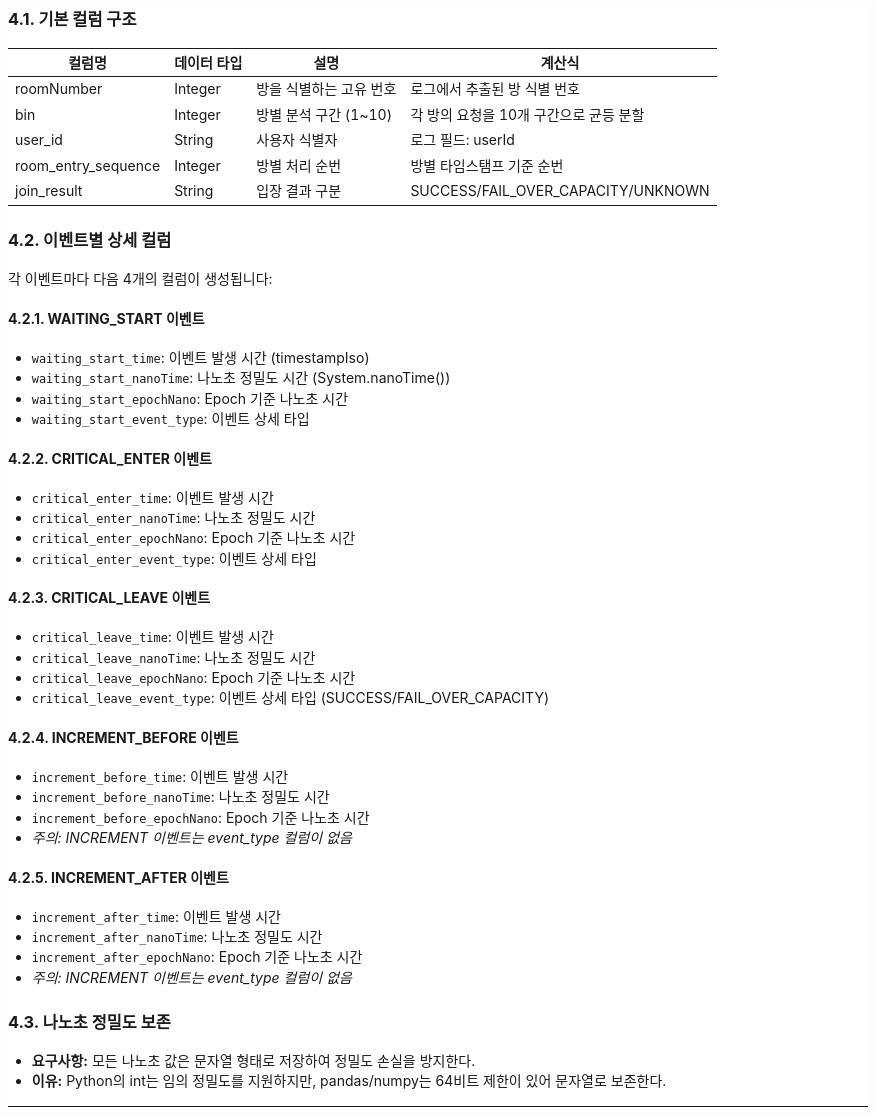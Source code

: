 ### 4.1. 기본 컬럼 구조
| 컬럼명 | 데이터 타입 | 설명 | 계산식 |
|--------|-------------|------|--------|
| roomNumber | Integer | 방을 식별하는 고유 번호 | 로그에서 추출된 방 식별 번호 |
| bin | Integer | 방별 분석 구간 (1~10) | 각 방의 요청을 10개 구간으로 균등 분할 |
| user_id | String | 사용자 식별자 | 로그 필드: userId |
| room_entry_sequence | Integer | 방별 처리 순번 | 방별 타임스탬프 기준 순번 |
| join_result | String | 입장 결과 구분 | SUCCESS/FAIL_OVER_CAPACITY/UNKNOWN |

### 4.2. 이벤트별 상세 컬럼

각 이벤트마다 다음 4개의 컬럼이 생성됩니다:

#### 4.2.1. WAITING_START 이벤트
- `waiting_start_time`: 이벤트 발생 시간 (timestampIso)
- `waiting_start_nanoTime`: 나노초 정밀도 시간 (System.nanoTime())
- `waiting_start_epochNano`: Epoch 기준 나노초 시간
- `waiting_start_event_type`: 이벤트 상세 타입

#### 4.2.2. CRITICAL_ENTER 이벤트
- `critical_enter_time`: 이벤트 발생 시간
- `critical_enter_nanoTime`: 나노초 정밀도 시간
- `critical_enter_epochNano`: Epoch 기준 나노초 시간
- `critical_enter_event_type`: 이벤트 상세 타입

#### 4.2.3. CRITICAL_LEAVE 이벤트
- `critical_leave_time`: 이벤트 발생 시간
- `critical_leave_nanoTime`: 나노초 정밀도 시간
- `critical_leave_epochNano`: Epoch 기준 나노초 시간
- `critical_leave_event_type`: 이벤트 상세 타입 (SUCCESS/FAIL_OVER_CAPACITY)

#### 4.2.4. INCREMENT_BEFORE 이벤트
- `increment_before_time`: 이벤트 발생 시간
- `increment_before_nanoTime`: 나노초 정밀도 시간
- `increment_before_epochNano`: Epoch 기준 나노초 시간
- *주의: INCREMENT 이벤트는 event_type 컬럼이 없음*

#### 4.2.5. INCREMENT_AFTER 이벤트
- `increment_after_time`: 이벤트 발생 시간
- `increment_after_nanoTime`: 나노초 정밀도 시간
- `increment_after_epochNano`: Epoch 기준 나노초 시간
- *주의: INCREMENT 이벤트는 event_type 컬럼이 없음*

### 4.3. 나노초 정밀도 보존
- **요구사항:** 모든 나노초 값은 문자열 형태로 저장하여 정밀도 손실을 방지한다.
- **이유:** Python의 int는 임의 정밀도를 지원하지만, pandas/numpy는 64비트 제한이 있어 문자열로 보존한다.

---
